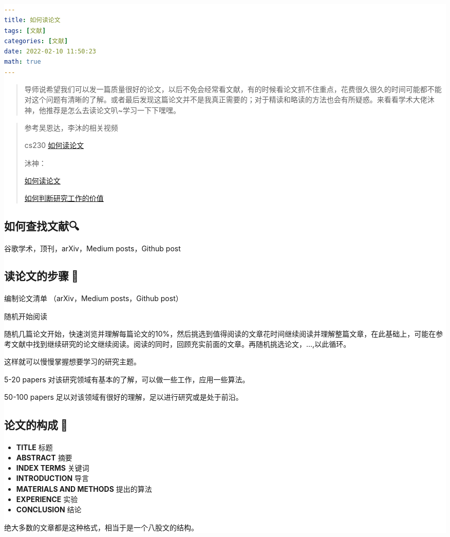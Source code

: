 ```yaml
---
title: 如何读论文
tags: [文献]
categories: [文献]
date: 2022-02-10 11:50:23
math: true
---
```


> 导师说希望我们可以发一篇质量很好的论文，以后不免会经常看文献，有的时候看论文抓不住重点，花费很久很久的时间可能都不能对这个问题有清晰的了解。或者最后发现这篇论文并不是我真正需要的；对于精读和略读的方法也会有所疑惑。来看看学术大佬沐神，他推荐是怎么去读论文叭~学习一下下嘿嘿。

> 参考吴恩达，李沐的相关视频
>
> cs230 [如何读论文](https://www.bilibili.com/video/BV195411Y7ms/?spm_id_from=333.788.recommend_more_video.11)
>
> 沐神：
>
> [如何读论文](https://www.bilibili.com/video/BV1H44y1t75x?spm_id_from=333.999.0.0)
>
> [如何判断研究工作的价值](https://www.bilibili.com/video/BV1oL411c7Us?spm_id_from=333.999.0.0)

## 如何查找文献:mag:

谷歌学术，顶刊，arXiv，Medium posts，Github post

## 读论文的步骤 :postbox:

编制论文清单 （arXiv，Medium posts，Github post）

随机开始阅读

随机几篇论文开始，快速浏览并理解每篇论文的10%，然后挑选到值得阅读的文章花时间继续阅读并理解整篇文章，在此基础上，可能在参考文献中找到继续研究的论文继续阅读。阅读的同时，回顾充实前面的文章。再随机挑选论文，...,以此循环。

这样就可以慢慢掌握想要学习的研究主题。

5-20 papers      对该研究领域有基本的了解，可以做一些工作，应用一些算法。

50-100 papers  足以对该领域有很好的理解，足以进行研究或是处于前沿。

## 论文的构成 :orange_book:

- **TITLE**  标题
- **ABSTRACT** 摘要
- **INDEX TERMS** 关键词
- **INTRODUCTION** 导言
- **MATERIALS AND METHODS**  提出的算法 
- **EXPERIENCE** 实验
- **CONCLUSION** 结论

绝大多数的文章都是这种格式，相当于是一个八股文的结构。
